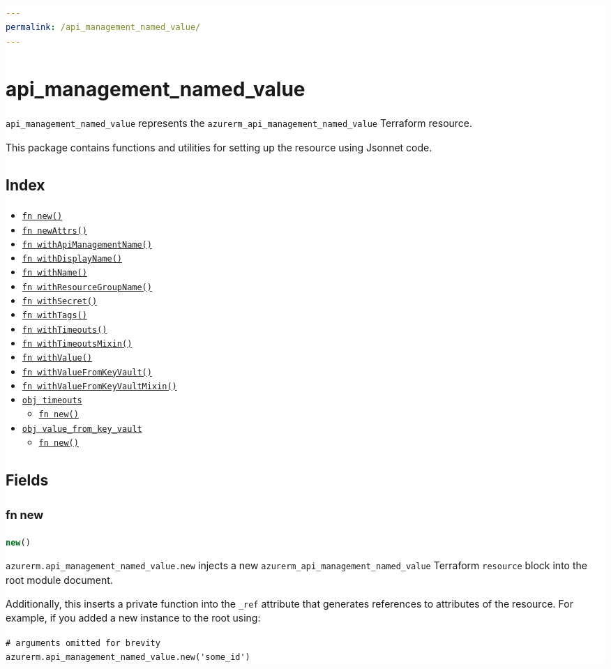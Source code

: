 ```yaml
---
permalink: /api_management_named_value/
---
```


# api_management_named_value

`api_management_named_value` represents the `azurerm_api_management_named_value` Terraform resource.



This package contains functions and utilities for setting up the resource using Jsonnet code.


## Index

* [`fn new()`](#fn-new)
* [`fn newAttrs()`](#fn-newattrs)
* [`fn withApiManagementName()`](#fn-withapimanagementname)
* [`fn withDisplayName()`](#fn-withdisplayname)
* [`fn withName()`](#fn-withname)
* [`fn withResourceGroupName()`](#fn-withresourcegroupname)
* [`fn withSecret()`](#fn-withsecret)
* [`fn withTags()`](#fn-withtags)
* [`fn withTimeouts()`](#fn-withtimeouts)
* [`fn withTimeoutsMixin()`](#fn-withtimeoutsmixin)
* [`fn withValue()`](#fn-withvalue)
* [`fn withValueFromKeyVault()`](#fn-withvaluefromkeyvault)
* [`fn withValueFromKeyVaultMixin()`](#fn-withvaluefromkeyvaultmixin)
* [`obj timeouts`](#obj-timeouts)
  * [`fn new()`](#fn-timeoutsnew)
* [`obj value_from_key_vault`](#obj-value_from_key_vault)
  * [`fn new()`](#fn-value_from_key_vaultnew)

## Fields

### fn new

```ts
new()
```


`azurerm.api_management_named_value.new` injects a new `azurerm_api_management_named_value` Terraform `resource`
block into the root module document.

Additionally, this inserts a private function into the `_ref` attribute that generates references to attributes of the
resource. For example, if you added a new instance to the root using:

    # arguments omitted for brevity
    azurerm.api_management_named_value.new('some_id')
